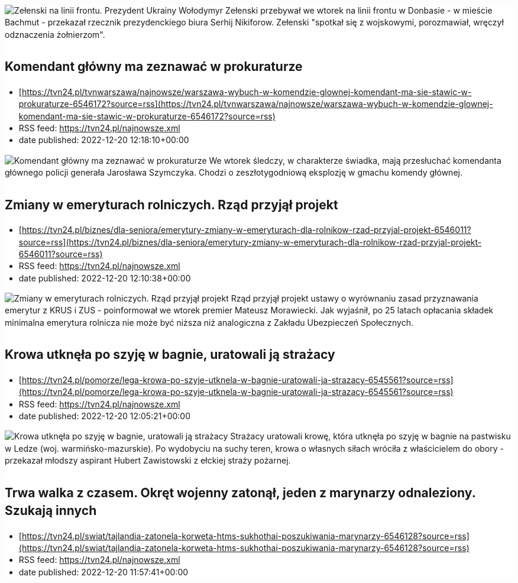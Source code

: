 <img alt="Zełenski na linii frontu. " src="https://tvn24.pl/najnowsze/cdn-zdjecie-832yxx-zelenski-w-bachmucie-6546211/alternates/LANDSCAPE_1280" />
    Prezydent Ukrainy Wołodymyr Zełenski przebywał we wtorek na linii frontu w Donbasie - w mieście Bachmut - przekazał rzecznik prezydenckiego biura Serhij Nikiforow. Zełenski "spotkał się z wojskowymi, porozmawiał, wręczył odznaczenia żołnierzom".

## Komendant główny ma zeznawać w prokuraturze
 - [https://tvn24.pl/tvnwarszawa/najnowsze/warszawa-wybuch-w-komendzie-glownej-komendant-ma-sie-stawic-w-prokuraturze-6546172?source=rss](https://tvn24.pl/tvnwarszawa/najnowsze/warszawa-wybuch-w-komendzie-glownej-komendant-ma-sie-stawic-w-prokuraturze-6546172?source=rss)
 - RSS feed: https://tvn24.pl/najnowsze.xml
 - date published: 2022-12-20 12:18:10+00:00

<img alt="Komendant główny ma zeznawać w prokuraturze " src="https://tvn24.pl/najnowsze/cdn-zdjecie-nmgl69-prokuratura-regionalna-6546196/alternates/LANDSCAPE_1280" />
    We wtorek śledczy, w charakterze świadka, mają przesłuchać komendanta głównego policji generała Jarosława Szymczyka. Chodzi o zeszłotygodniową eksplozję w gmachu komendy głównej.

## Zmiany w emeryturach rolniczych. Rząd przyjął projekt
 - [https://tvn24.pl/biznes/dla-seniora/emerytury-zmiany-w-emeryturach-dla-rolnikow-rzad-przyjal-projekt-6546011?source=rss](https://tvn24.pl/biznes/dla-seniora/emerytury-zmiany-w-emeryturach-dla-rolnikow-rzad-przyjal-projekt-6546011?source=rss)
 - RSS feed: https://tvn24.pl/najnowsze.xml
 - date published: 2022-12-20 12:10:38+00:00

<img alt="Zmiany w emeryturach rolniczych. Rząd przyjął projekt" src="https://tvn24.pl/najnowsze/cdn-zdjecie-iwei84-rolnictwo-nawozy-doplaty-5665681/alternates/LANDSCAPE_1280" />
    Rząd przyjął projekt ustawy o wyrównaniu zasad przyznawania emerytur z KRUS i ZUS - poinformował we wtorek premier Mateusz Morawiecki. Jak wyjaśnił, po 25 latach opłacania składek minimalna emerytura rolnicza nie może być niższa niż analogiczna z Zakładu Ubezpieczeń Społecznych.

## Krowa utknęła po szyję w bagnie, uratowali ją strażacy
 - [https://tvn24.pl/pomorze/lega-krowa-po-szyje-utknela-w-bagnie-uratowali-ja-strazacy-6545561?source=rss](https://tvn24.pl/pomorze/lega-krowa-po-szyje-utknela-w-bagnie-uratowali-ja-strazacy-6545561?source=rss)
 - RSS feed: https://tvn24.pl/najnowsze.xml
 - date published: 2022-12-20 12:05:21+00:00

<img alt="Krowa utknęła po szyję w bagnie, uratowali ją strażacy" src="https://tvn24.pl/najnowsze/cdn-zdjecie-my62is-strazacy-uratowali-krowe-ktora-utknela-po-szyje-w-bagnie-6545555/alternates/LANDSCAPE_1280" />
    Strażacy uratowali krowę, która utknęła po szyję w bagnie na pastwisku w Ledze (woj. warmińsko-mazurskie). Po wydobyciu na suchy teren, krowa o własnych siłach wróciła z właścicielem do obory - przekazał młodszy aspirant Hubert Zawistowski z ełckiej straży pożarnej.

## Trwa walka z czasem. Okręt wojenny zatonął, jeden z marynarzy odnaleziony. Szukają innych
 - [https://tvn24.pl/swiat/tajlandia-zatonela-korweta-htms-sukhothai-poszukiwania-marynarzy-6546128?source=rss](https://tvn24.pl/swiat/tajlandia-zatonela-korweta-htms-sukhothai-poszukiwania-marynarzy-6546128?source=rss)
 - RSS feed: https://tvn24.pl/najnowsze.xml
 - date published: 2022-12-20 11:57:41+00:00
